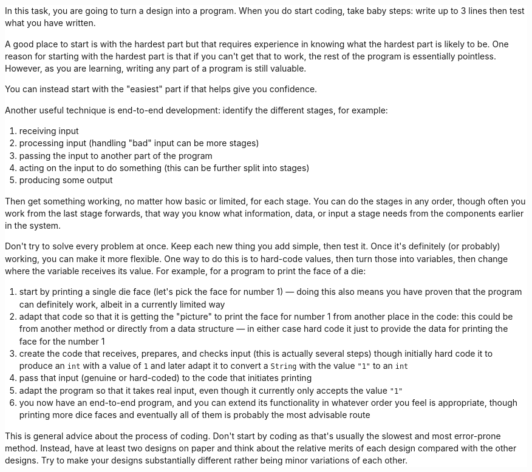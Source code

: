 In this task, you are going to turn a design into a program.
When you do start coding, take baby steps: write up to 3 lines then
test what you have written.

A good place to start is with the hardest part but that requires experience in
knowing what the hardest part is likely to be. One reason for starting with the 
hardest part is that if you can't get that to work, the rest of the program is
essentially pointless. However, as you are learning, writing any part of a
program is still valuable.

You can instead start with the "easiest" part if that helps give you confidence.

Another useful technique is end-to-end development: identify the different
stages, for example:

1. receiving input
2. processing input (handling "bad" input can be more stages)
3. passing the input to another part of the program
4. acting on the input to do something (this can be further split into stages)
5. producing some output

Then get something working, no matter how basic or limited, for each stage.
You can do the stages in any order, though often you work from the last
stage forwards, that way you know what information, data, or input a stage
needs from the components earlier in the system.

Don't try to solve every problem at once. Keep each new thing you add simple,
then test it. Once it's definitely (or probably) working, you can make it
more flexible. One way to do this is to hard-code values, then turn those
into variables, then change where the variable receives its value. For
example, for a program to print the face of a die:

1. start by printing a single die face (let's pick the face for number&nbsp;1)
   &mdash; doing this also means you have proven that the program can
   definitely work, albeit in a currently limited way
2. adapt that code so that it is getting the "picture" to print the face for
   number&nbsp;1 from another place in the code: this could be from another
   method or directly from a data structure &mdash; in either case hard code
   it just to provide the data for printing the face for the number&nbsp;1
3. create the code that receives, prepares, and checks input (this is
   actually several steps) though initially hard code it to produce an `int`
   with a value of `1` and later adapt it to convert a `String` with the
   value `"1"` to an `int`
4. pass that input (genuine or hard-coded) to the code that initiates printing
5. adapt the program so that it takes real input, even though it currently
   only accepts the value `"1"`
6. you now have an end-to-end program, and you can extend its functionality
   in whatever order you feel is appropriate, though printing more dice
   faces and eventually all of them is probably the most advisable route

This is general advice about the process of coding. Don't start by coding as
that's usually the slowest and most error-prone method. Instead, have at least
two designs on paper and think about the relative merits of each design compared
with the other designs. Try to make your designs substantially different rather
being minor variations of each other.
